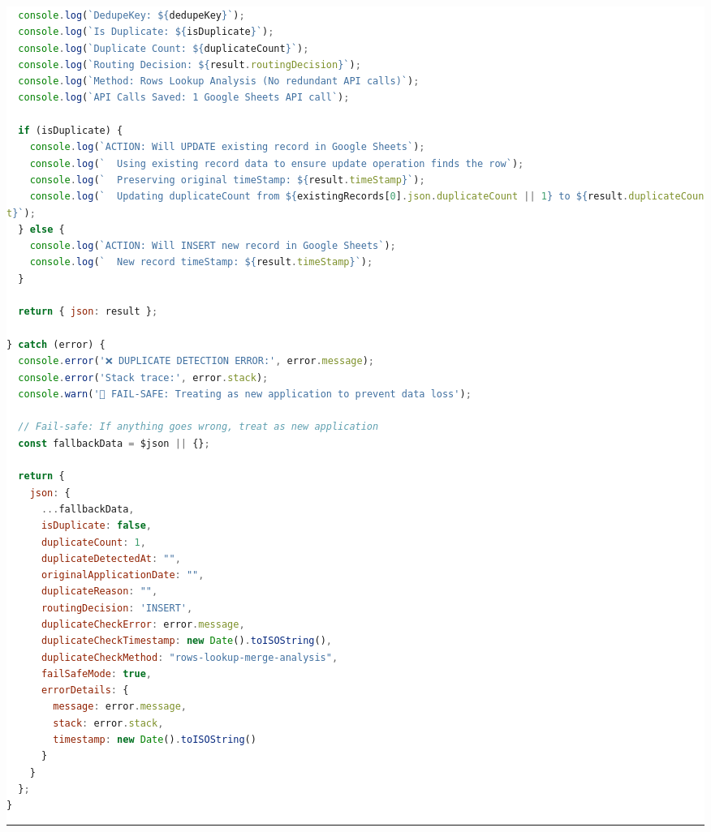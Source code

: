 ```javascript
  console.log(`DedupeKey: ${dedupeKey}`);
  console.log(`Is Duplicate: ${isDuplicate}`);
  console.log(`Duplicate Count: ${duplicateCount}`);
  console.log(`Routing Decision: ${result.routingDecision}`);
  console.log(`Method: Rows Lookup Analysis (No redundant API calls)`);
  console.log(`API Calls Saved: 1 Google Sheets API call`);

  if (isDuplicate) {
    console.log(`ACTION: Will UPDATE existing record in Google Sheets`);
    console.log(`  Using existing record data to ensure update operation finds the row`);
    console.log(`  Preserving original timeStamp: ${result.timeStamp}`);
    console.log(`  Updating duplicateCount from ${existingRecords[0].json.duplicateCount || 1} to ${result.duplicateCount}`);
  } else {
    console.log(`ACTION: Will INSERT new record in Google Sheets`);
    console.log(`  New record timeStamp: ${result.timeStamp}`);
  }

  return { json: result };

} catch (error) {
  console.error('❌ DUPLICATE DETECTION ERROR:', error.message);
  console.error('Stack trace:', error.stack);
  console.warn('🔄 FAIL-SAFE: Treating as new application to prevent data loss');

  // Fail-safe: If anything goes wrong, treat as new application
  const fallbackData = $json || {};

  return {
    json: {
      ...fallbackData,
      isDuplicate: false,
      duplicateCount: 1,
      duplicateDetectedAt: "",
      originalApplicationDate: "",
      duplicateReason: "",
      routingDecision: 'INSERT',
      duplicateCheckError: error.message,
      duplicateCheckTimestamp: new Date().toISOString(),
      duplicateCheckMethod: "rows-lookup-merge-analysis",
      failSafeMode: true,
      errorDetails: {
        message: error.message,
        stack: error.stack,
        timestamp: new Date().toISOString()
      }
    }
  };
}
```

---